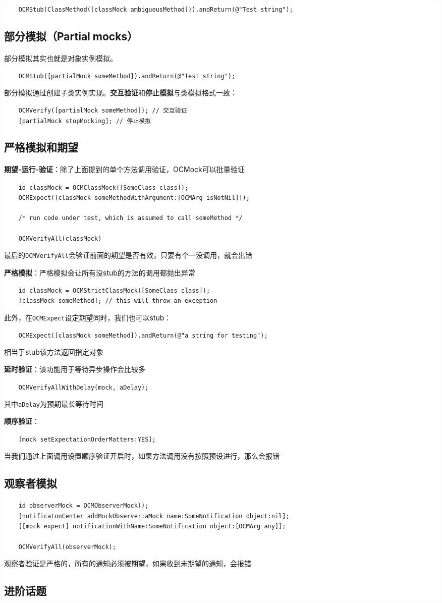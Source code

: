 		OCMStub(ClassMethod([classMock ambiguousMethod])).andReturn(@"Test string");

## 部分模拟（Partial mocks）

部分模拟其实也就是对象实例模拟。

		OCMStub([partialMock someMethod]).andReturn(@"Test string");
		
部分模拟通过创建子类实例实现。**交互验证**和**停止模拟**与类模拟格式一致：

		OCMVerify([partialMock someMethod]); // 交互验证
		[partialMock stopMocking]; // 停止模拟
		 
## 严格模拟和期望

**期望-运行-验证**：除了上面提到的单个方法调用验证，OCMock可以批量验证

		id classMock = OCMClassMock([SomeClass class]);
		OCMExpect([classMock someMethodWithArgument:[OCMArg isNotNil]]);

		/* run code under test, which is assumed to call someMethod */

		OCMVerifyAll(classMock)

最后的`OCMVerifyAll`会验证前面的期望是否有效，只要有个一没调用，就会出错

**严格模拟**：严格模拟会让所有没stub的方法的调用都抛出异常

		id classMock = OCMStrictClassMock([SomeClass class]);
		[classMock someMethod]; // this will throw an exception
		
此外，在`OCMExpect`设定期望同时，我们也可以stub：

		OCMExpect([classMock someMethod]).andReturn(@"a string for testing");
		
相当于stub该方法返回指定对象

**延时验证**：该功能用于等待异步操作会比较多

		OCMVerifyAllWithDelay(mock, aDelay);
		
其中`aDelay`为预期最长等待时间

**顺序验证**：

		[mock setExpectationOrderMatters:YES];
		
当我们通过上面调用设置顺序验证开启时，如果方法调用没有按照预设进行，那么会报错

## 观察者模拟

		id observerMock = OCMObserverMock();
		[notificatonCenter addMockObserver:aMock name:SomeNotification object:nil];
		[[mock expect] notificationWithName:SomeNotification object:[OCMArg any]];
		
		OCMVerifyAll(observerMock);
		
观察者验证是严格的，所有的通知必须被期望，如果收到未期望的通知，会报错

## 进阶话题
